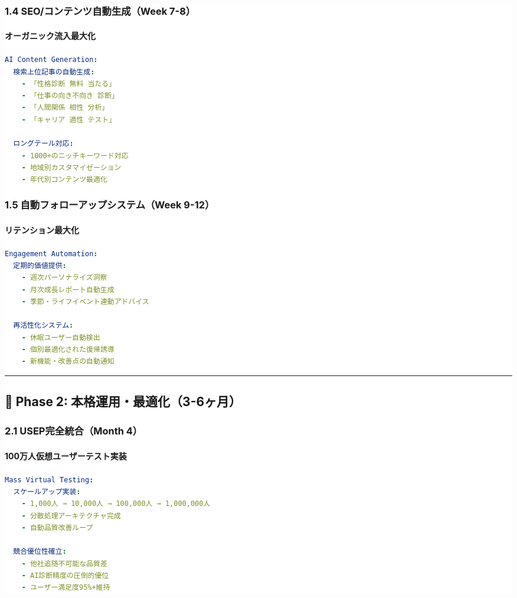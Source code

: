 ### 1.4 SEO/コンテンツ自動生成（Week 7-8）

#### **オーガニック流入最大化**
```yaml
AI Content Generation:
  検索上位記事の自動生成:
    - 「性格診断 無料 当たる」
    - 「仕事の向き不向き 診断」
    - 「人間関係 相性 分析」
    - 「キャリア 適性 テスト」
  
  ロングテール対応:
    - 1000+のニッチキーワード対応
    - 地域別カスタマイゼーション
    - 年代別コンテンツ最適化
```

### 1.5 自動フォローアップシステム（Week 9-12）

#### **リテンション最大化**
```yaml
Engagement Automation:
  定期的価値提供:
    - 週次パーソナライズ洞察
    - 月次成長レポート自動生成
    - 季節・ライフイベント連動アドバイス
  
  再活性化システム:
    - 休眠ユーザー自動検出
    - 個別最適化された復帰誘導
    - 新機能・改善点の自動通知
```

---

## 🎯 Phase 2: 本格運用・最適化（3-6ヶ月）

### 2.1 USEP完全統合（Month 4）

#### **100万人仮想ユーザーテスト実装**
```yaml
Mass Virtual Testing:
  スケールアップ実装:
    - 1,000人 → 10,000人 → 100,000人 → 1,000,000人
    - 分散処理アーキテクチャ完成
    - 自動品質改善ループ
  
  競合優位性確立:
    - 他社追随不可能な品質差
    - AI診断精度の圧倒的優位
    - ユーザー満足度95%+維持
```
